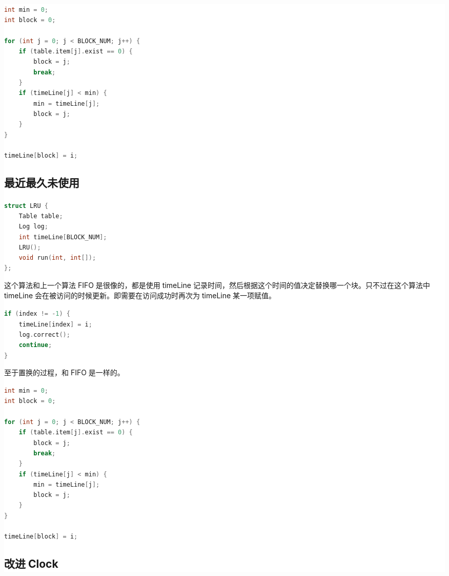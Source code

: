 ``` c
int min = 0;
int block = 0;

for (int j = 0; j < BLOCK_NUM; j++) {
    if (table.item[j].exist == 0) {
        block = j;
        break;
    }
    if (timeLine[j] < min) {
        min = timeLine[j];
        block = j;
    }
}

timeLine[block] = i;
```

## 最近最久未使用

``` c
struct LRU {
    Table table;
    Log log;
    int timeLine[BLOCK_NUM];
    LRU();
    void run(int, int[]);
};
```

这个算法和上一个算法 FIFO 是很像的，都是使用 timeLine 记录时间，然后根据这个时间的值决定替换哪一个块。只不过在这个算法中 timeLine 会在被访问的时候更新。即需要在访问成功时再次为 timeLine 某一项赋值。

``` c
if (index != -1) {
    timeLine[index] = i;
    log.correct();
    continue;
}
```
至于置换的过程，和 FIFO 是一样的。

``` c
int min = 0;
int block = 0;

for (int j = 0; j < BLOCK_NUM; j++) {
    if (table.item[j].exist == 0) {
        block = j;
        break;
    }
    if (timeLine[j] < min) {
        min = timeLine[j];
        block = j;
    }
}

timeLine[block] = i;
```
## 改进 Clock
